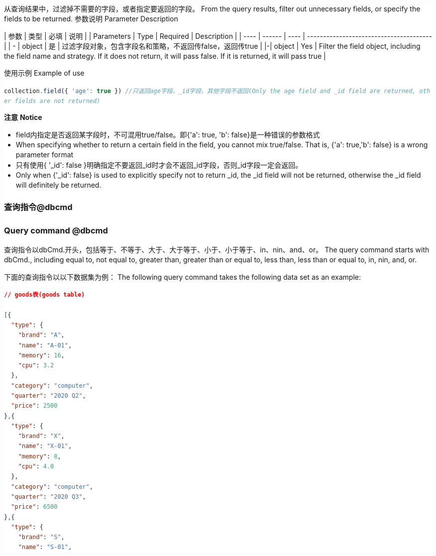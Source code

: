 从查询结果中，过滤掉不需要的字段，或者指定要返回的字段。
From the query results, filter out unnecessary fields, or specify the fields to be returned.
参数说明
Parameter Description

| 参数 | 类型   | 必填 | 说明                                    |
| Parameters | Type | Required | Description |
| ---- | ------ | ---- | --------------------------------------- |
| -    | object | 是   | 过滤字段对象，包含字段名和策略，不返回传false，返回传true |
|-| object | Yes | Filter the field object, including the field name and strategy. If it does not return, it will pass false. If it is returned, it will pass true |

使用示例
Example of use

```js
collection.field({ 'age': true }) //只返回age字段、_id字段，其他字段不返回(Only the age field and _id field are returned, other fields are not returned)
```

**注意**
**Notice**
- field内指定是否返回某字段时，不可混用true/false。即{'a': true, 'b': false}是一种错误的参数格式
- When specifying whether to return a certain field in the field, you cannot mix true/false. That is, {'a': true,'b': false} is a wrong parameter format
- 只有使用{ '_id': false }明确指定不要返回_id时才会不返回_id字段，否则_id字段一定会返回。
- Only when {'_id': false} is used to explicitly specify not to return _id, the _id field will not be returned, otherwise the _id field will definitely be returned.
### 查询指令@dbcmd
### Query command @dbcmd
查询指令以dbCmd.开头，包括等于、不等于、大于、大于等于、小于、小于等于、in、nin、and、or。
The query command starts with dbCmd., including equal to, not equal to, greater than, greater than or equal to, less than, less than or equal to, in, nin, and, or.

下面的查询指令以以下数据集为例：
The following query command takes the following data set as an example:

```json
// goods表(goods table)

[{
  "type": {
    "brand": "A",
    "name": "A-01",
    "memory": 16,
    "cpu": 3.2
  },
  "category": "computer",
  "quarter": "2020 Q2",
  "price": 2500
},{
  "type": {
    "brand": "X",
    "name": "X-01",
    "memory": 8,
    "cpu": 4.0
  },
  "category": "computer",
  "quarter": "2020 Q3",
  "price": 6500
},{
  "type": {
    "brand": "S",
    "name": "S-01",
```